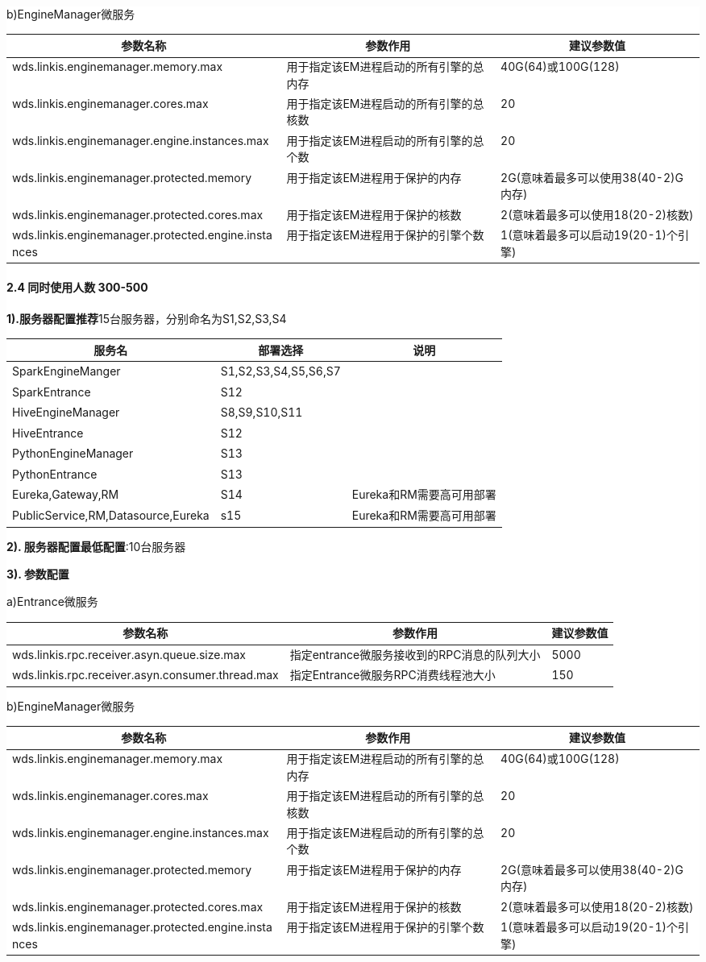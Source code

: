 b)EngineManager微服务

| 参数名称 | 参数作用 | 建议参数值 |
| --- | --- | --- |
| wds.linkis.enginemanager.memory.max | 用于指定该EM进程启动的所有引擎的总内存 | 40G(64)或100G(128) |
| wds.linkis.enginemanager.cores.max | 用于指定该EM进程启动的所有引擎的总核数 | 20 |
| wds.linkis.enginemanager.engine.instances.max | 用于指定该EM进程启动的所有引擎的总个数 | 20 |
| wds.linkis.enginemanager.protected.memory | 用于指定该EM进程用于保护的内存 | 2G(意味着最多可以使用38(40-2)G内存) |
| wds.linkis.enginemanager.protected.cores.max | 用于指定该EM进程用于保护的核数 | 2(意味着最多可以使用18(20-2)核数) |
| wds.linkis.enginemanager.protected.engine.instances | 用于指定该EM进程用于保护的引擎个数 | 1(意味着最多可以启动19(20-1)个引擎) |

#### 2.4 同时使用人数 300-500

**1).服务器配置推荐**15台服务器，分别命名为S1,S2,S3,S4

| 服务名 | 部署选择 | 说明 |
| --- | --- | --- |
| SparkEngineManger | S1,S2,S3,S4,S5,S6,S7 |   |
| SparkEntrance | S12 |   |
| HiveEngineManager | S8,S9,S10,S11 |   |
| HiveEntrance | S12 |   |
| PythonEngineManager | S13 |   |
| PythonEntrance | S13 |   |
| Eureka,Gateway,RM | S14 | Eureka和RM需要高可用部署 |
| PublicService,RM,Datasource,Eureka | s15 | Eureka和RM需要高可用部署 |

**2). 服务器配置最低配置**:10台服务器

**3). 参数配置**

a)Entrance微服务

| 参数名称 | 参数作用 | 建议参数值 |
| --- | --- | --- |
|      wds.linkis.rpc.receiver.asyn.queue.size.max | 指定entrance微服务接收到的RPC消息的队列大小 | 5000 |
| wds.linkis.rpc.receiver.asyn.consumer.thread.max | 指定Entrance微服务RPC消费线程池大小 | 150 |

b)EngineManager微服务

| 参数名称 | 参数作用 | 建议参数值 |
| --- | --- | --- |
| wds.linkis.enginemanager.memory.max | 用于指定该EM进程启动的所有引擎的总内存 | 40G(64)或100G(128) |
| wds.linkis.enginemanager.cores.max | 用于指定该EM进程启动的所有引擎的总核数 | 20 |
| wds.linkis.enginemanager.engine.instances.max | 用于指定该EM进程启动的所有引擎的总个数 | 20 |
| wds.linkis.enginemanager.protected.memory | 用于指定该EM进程用于保护的内存 | 2G(意味着最多可以使用38(40-2)G内存) |
| wds.linkis.enginemanager.protected.cores.max | 用于指定该EM进程用于保护的核数 | 2(意味着最多可以使用18(20-2)核数) |
| wds.linkis.enginemanager.protected.engine.instances | 用于指定该EM进程用于保护的引擎个数 | 1(意味着最多可以启动19(20-1)个引擎) |

